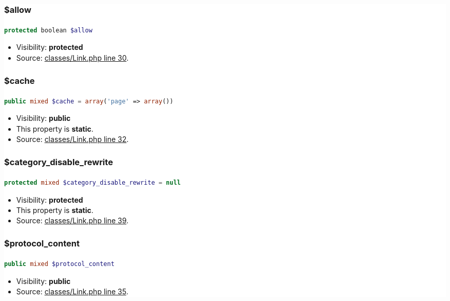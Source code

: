 
### <a name="property-$allow"></a>$allow

```php
protected boolean $allow
```





* Visibility: **protected**
* Source: [classes/Link.php line 30](https://github.com/PrestaShop/PrestaShop/blob/1.6.1.1/classes/Link.php#L30).


### <a name="property-$cache"></a>$cache

```php
public mixed $cache = array('page' => array())
```





* Visibility: **public**
* This property is **static**.
* Source: [classes/Link.php line 32](https://github.com/PrestaShop/PrestaShop/blob/1.6.1.1/classes/Link.php#L32).


### <a name="property-$category_disable_rewrite"></a>$category_disable_rewrite

```php
protected mixed $category_disable_rewrite = null
```





* Visibility: **protected**
* This property is **static**.
* Source: [classes/Link.php line 39](https://github.com/PrestaShop/PrestaShop/blob/1.6.1.1/classes/Link.php#L39).


### <a name="property-$protocol_content"></a>$protocol_content

```php
public mixed $protocol_content
```





* Visibility: **public**
* Source: [classes/Link.php line 35](https://github.com/PrestaShop/PrestaShop/blob/1.6.1.1/classes/Link.php#L35).
